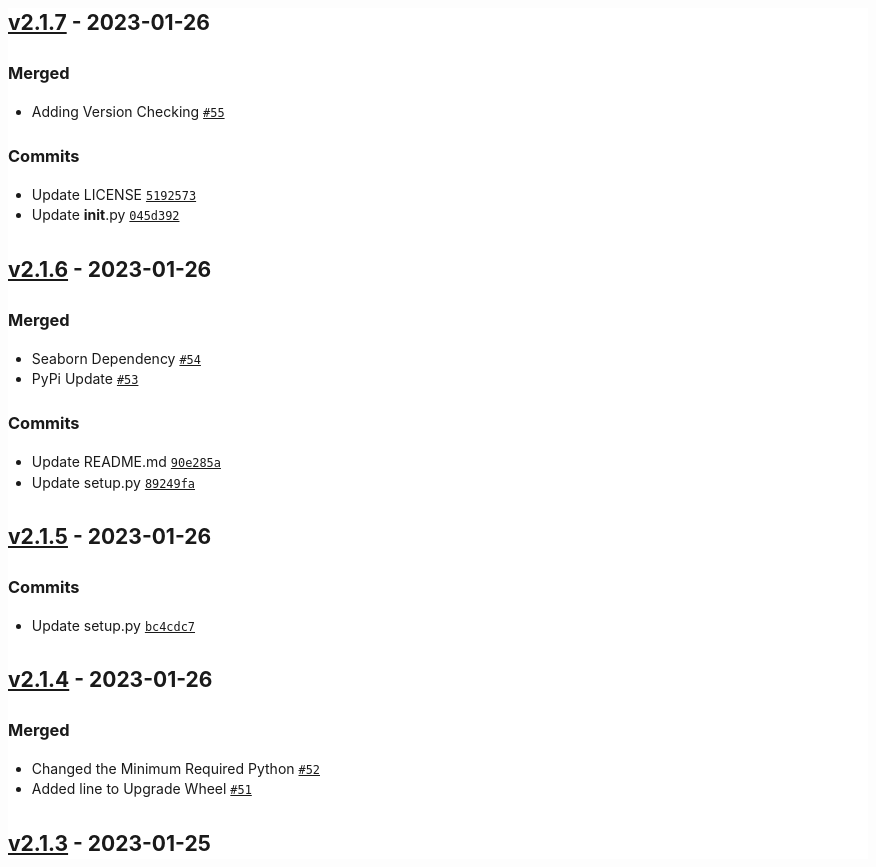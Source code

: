 ## [v2.1.7](https://github.com/kjkoeller/Binary_Star_Research_Package/compare/v2.1.6...v2.1.7) - 2023-01-26

### Merged

*   Adding Version Checking [`#55`](https://github.com/kjkoeller/Binary_Star_Research_Package/pull/55)

### Commits

*   Update LICENSE [`5192573`](https://github.com/kjkoeller/Binary_Star_Research_Package/commit/5192573fba62dcf25b33a33940b2c2fbb52ff3d4)
*   Update **init**.py [`045d392`](https://github.com/kjkoeller/Binary_Star_Research_Package/commit/045d392878bac3699f9779510181e58ebf26da55)

## [v2.1.6](https://github.com/kjkoeller/Binary_Star_Research_Package/compare/v2.1.5...v2.1.6) - 2023-01-26

### Merged

*   Seaborn Dependency [`#54`](https://github.com/kjkoeller/Binary_Star_Research_Package/pull/54)
*   PyPi Update [`#53`](https://github.com/kjkoeller/Binary_Star_Research_Package/pull/53)

### Commits

*   Update README.md [`90e285a`](https://github.com/kjkoeller/Binary_Star_Research_Package/commit/90e285a13a614c692822fce77cf46c8ba2c20365)
*   Update setup.py [`89249fa`](https://github.com/kjkoeller/Binary_Star_Research_Package/commit/89249fad3ba3992c41ae0e8c25ee71cf34a71844)

## [v2.1.5](https://github.com/kjkoeller/Binary_Star_Research_Package/compare/v2.1.4...v2.1.5) - 2023-01-26

### Commits

*   Update setup.py [`bc4cdc7`](https://github.com/kjkoeller/Binary_Star_Research_Package/commit/bc4cdc7b7d1e5a4f28d8b91e50d06f7ac3d95eff)

## [v2.1.4](https://github.com/kjkoeller/Binary_Star_Research_Package/compare/v2.1.3...v2.1.4) - 2023-01-26

### Merged

*   Changed the Minimum Required Python [`#52`](https://github.com/kjkoeller/Binary_Star_Research_Package/pull/52)
*   Added line to Upgrade Wheel [`#51`](https://github.com/kjkoeller/Binary_Star_Research_Package/pull/51)

## [v2.1.3](https://github.com/kjkoeller/Binary_Star_Research_Package/compare/v2.1.0...v2.1.3) - 2023-01-25
